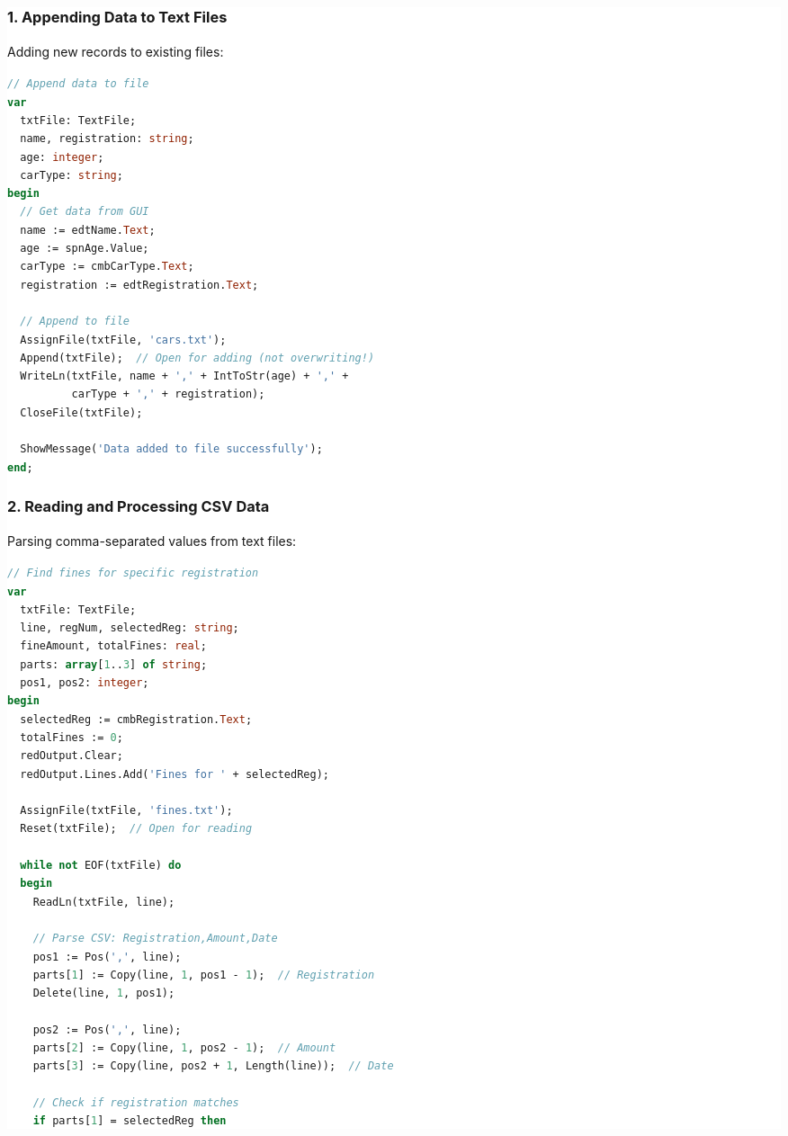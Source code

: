 ### 1. Appending Data to Text Files

Adding new records to existing files:

```pascal
// Append data to file
var 
  txtFile: TextFile;
  name, registration: string;
  age: integer;
  carType: string;
begin
  // Get data from GUI
  name := edtName.Text;
  age := spnAge.Value;
  carType := cmbCarType.Text;
  registration := edtRegistration.Text;
  
  // Append to file
  AssignFile(txtFile, 'cars.txt');
  Append(txtFile);  // Open for adding (not overwriting!)
  WriteLn(txtFile, name + ',' + IntToStr(age) + ',' + 
          carType + ',' + registration);
  CloseFile(txtFile);
  
  ShowMessage('Data added to file successfully');
end;
```

### 2. Reading and Processing CSV Data

Parsing comma-separated values from text files:

```pascal
// Find fines for specific registration
var 
  txtFile: TextFile;
  line, regNum, selectedReg: string;
  fineAmount, totalFines: real;
  parts: array[1..3] of string;
  pos1, pos2: integer;
begin
  selectedReg := cmbRegistration.Text;
  totalFines := 0;
  redOutput.Clear;
  redOutput.Lines.Add('Fines for ' + selectedReg);
  
  AssignFile(txtFile, 'fines.txt');
  Reset(txtFile);  // Open for reading
  
  while not EOF(txtFile) do
  begin
    ReadLn(txtFile, line);
    
    // Parse CSV: Registration,Amount,Date
    pos1 := Pos(',', line);
    parts[1] := Copy(line, 1, pos1 - 1);  // Registration
    Delete(line, 1, pos1);
    
    pos2 := Pos(',', line);
    parts[2] := Copy(line, 1, pos2 - 1);  // Amount
    parts[3] := Copy(line, pos2 + 1, Length(line));  // Date
    
    // Check if registration matches
    if parts[1] = selectedReg then
```